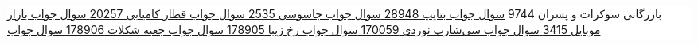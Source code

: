 <tr>
<td>بازرگانی سوکرات و پسران</td>
<td>9744</td>
<td><a href="https://quera.org/problemset/9744/">سوال</td>
<td><a href="https://gist.github.com/modos/a5cfbcebd93d4bb71fefc41ea1408f97">جواب</td>  
</tr>

<tr>
<td>بتایپ</td>
<td>28948</td>
<td><a href="https://quera.org/problemset/28948/">سوال</td>
<td><a href="https://gist.github.com/modos/9cac51b3d66a32b69203fd40c87f3bad">جواب</td>  
</tr>

<tr>
<td>جاسوسی</td>
<td>2535</td>
<td><a href="https://quera.org/problemset/2535/">سوال</td>
<td><a href="https://gist.github.com/modos/124069f39c79794867e388947b882053">جواب</td>  
</tr>

<tr>
<td>قطار کامیابی</td>
<td>20257</td>
<td><a href="https://quera.org/problemset/20257/">سوال</td>
<td><a href="https://gist.github.com/modos/82d55ce8aa01ee40995c165564e38efa">جواب</td>  
</tr>

<tr>
<td>بازار موبایل</td>
<td>3415</td>
<td><a href="https://quera.org/problemset/3415/">سوال</td>
<td><a href="https://gist.github.com/modos/bd301719a6422bdaf4e6a47781f57cee">جواب</td>  
</tr>

<tr>
<td>سی‌شارپ نوردی</td>
<td>170059</td>
<td><a href="https://quera.org/problemset/170059/">سوال</td>
<td><a href="https://gist.github.com/modos/7a05b75a076133c7ad4d76d9941cad52">جواب</td>  
</tr>

<tr>
<td>رخ زیبا</td>
<td>178905</td>
<td><a href="https://quera.org/problemset/178905/">سوال</td>
<td><a href="https://gist.github.com/modos/0d0bab5d653ee488b316583aa36dcaf2">جواب</td>  
</tr>

<tr>
<td>جعبه شکلات</td>
<td>178906</td>
<td><a href="https://quera.org/problemset/178906/">سوال</td>
<td><a href="https://gist.github.com/modos/d7d7a30e3f53d962fd67f7a5ffe12650">جواب</td>  
</tr>
